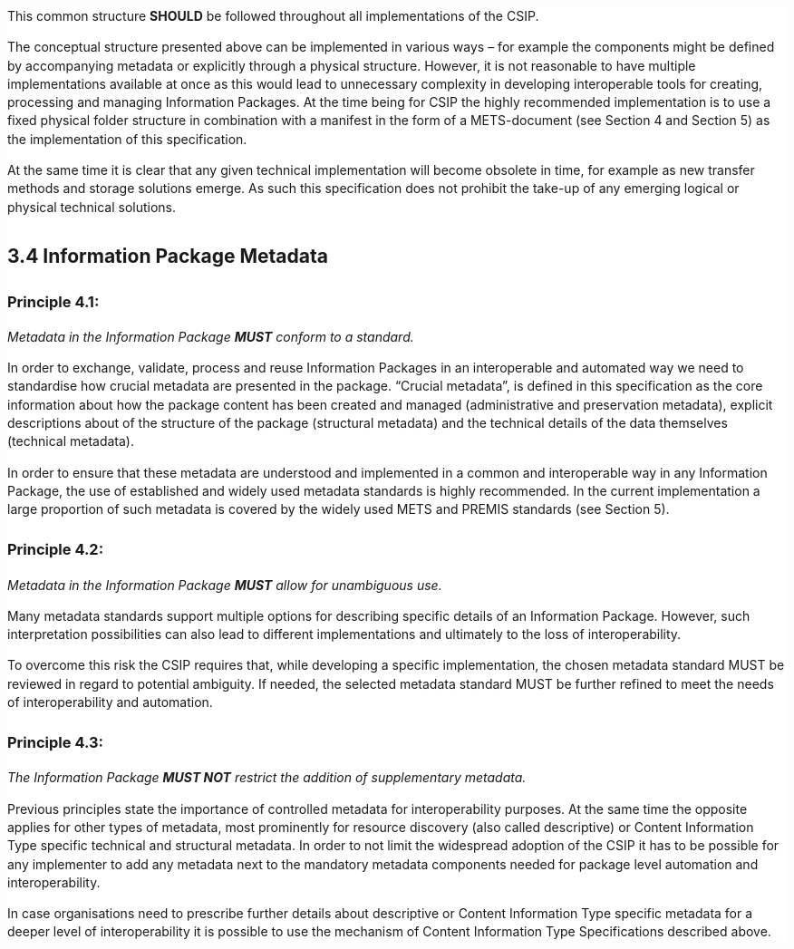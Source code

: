 This common structure **SHOULD** be followed throughout all implementations of the CSIP.


The conceptual structure presented above can be implemented in various ways – for example the components might be defined by accompanying metadata or explicitly through a physical structure. However, it is not reasonable to have multiple implementations available at once as this would lead to unnecessary complexity in developing interoperable tools for creating, processing and managing Information Packages. At the time being for CSIP the highly recommended implementation is to use a fixed physical folder structure in combination with a manifest in the form of a METS-document (see Section 4 and Section 5) as the implementation of this specification.

At the same time it is clear that any given technical implementation will become obsolete in time, for example as new transfer methods and storage solutions emerge. As such this specification does not prohibit the take-up of any emerging logical or physical technical solutions.

## 3.4 Information Package Metadata

### Principle 4.1:
*Metadata in the Information Package **MUST** conform to a standard.*

In order to exchange, validate, process and reuse Information Packages in an interoperable and automated way we need to standardise how crucial metadata are presented in the package. “Crucial metadata”, is defined in this specification as the core information about how the package content has been created and managed (administrative and preservation metadata), explicit descriptions about of the structure of the package (structural metadata) and the technical details of the data themselves (technical metadata).

In order to ensure that these metadata are understood and implemented in a common and interoperable way in any Information Package, the use of established and widely used metadata standards is highly recommended. In the current implementation a large proportion of such metadata is covered by the widely used METS and PREMIS standards (see Section 5).

### Principle 4.2:
*Metadata in the Information Package **MUST** allow for unambiguous use.*

Many metadata standards support multiple options for describing specific details of an Information Package. However, such interpretation possibilities can also lead to different implementations and ultimately to the loss of interoperability.

To overcome this risk the CSIP requires that, while developing a specific implementation, the chosen metadata standard MUST be reviewed in regard to potential ambiguity. If needed, the selected metadata standard MUST be further refined to meet the needs of interoperability and automation.

### Principle 4.3:
*The Information Package **MUST NOT** restrict the addition of supplementary metadata.*

Previous principles state the importance of controlled metadata for interoperability purposes. At the same time the opposite applies for other types of metadata, most prominently for resource discovery (also called descriptive) or Content Information Type specific technical and structural metadata. In order to not limit the widespread adoption of the CSIP it has to be possible for any implementer to add any metadata next to the mandatory metadata components needed for package level automation and interoperability.

In case organisations need to prescribe further details about descriptive or Content Information Type specific metadata for a deeper level of interoperability it is possible to use the mechanism of Content Information Type Specifications described above.
